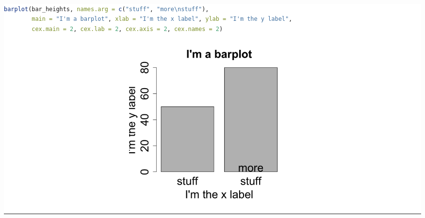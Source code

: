 
```r
barplot(bar_heights, names.arg = c("stuff", "more\nstuff"),
        main = "I'm a barplot", xlab = "I'm the x label", ylab = "I'm the y label",
        cex.main = 2, cex.lab = 2, cex.axis = 2, cex.names = 2)
```

<img src="figure/unnamed-chunk-49-1.png" title="plot of chunk unnamed-chunk-49" alt="plot of chunk unnamed-chunk-49" width="40%" height="40%" style="display: block; margin: auto;" />

---
